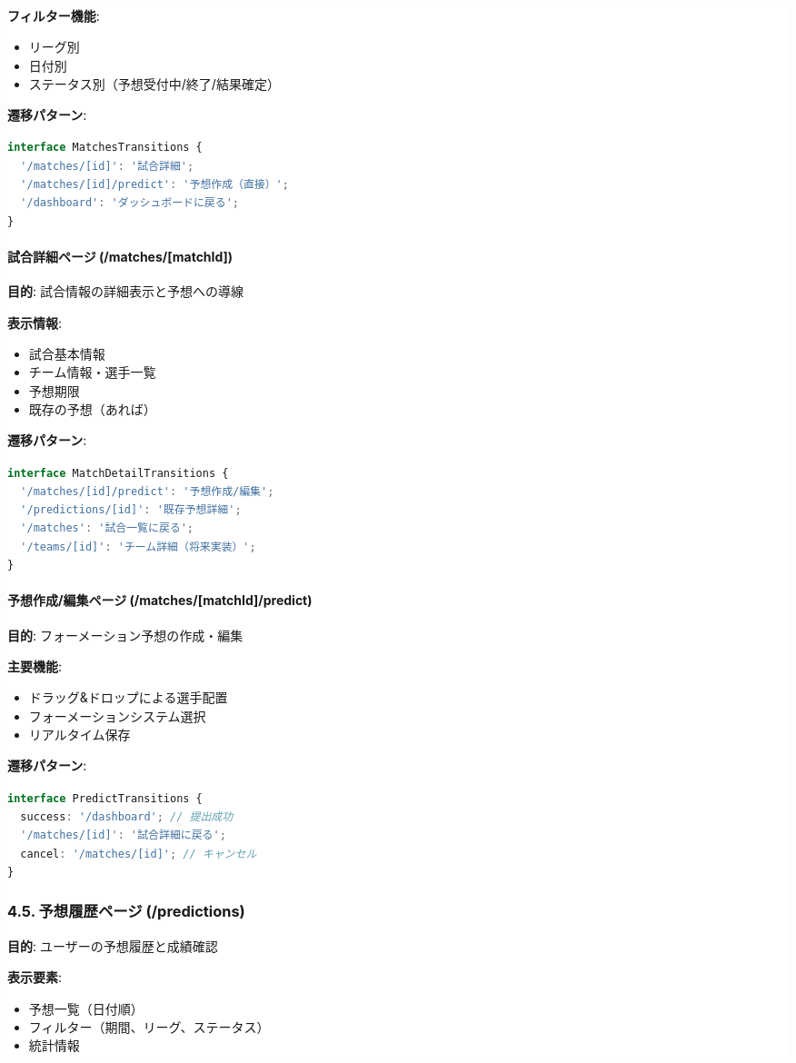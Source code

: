 **フィルター機能**:
- リーグ別
- 日付別
- ステータス別（予想受付中/終了/結果確定）

**遷移パターン**:
```typescript
interface MatchesTransitions {
  '/matches/[id]': '試合詳細';
  '/matches/[id]/predict': '予想作成（直接）';
  '/dashboard': 'ダッシュボードに戻る';
}
```

#### 試合詳細ページ (/matches/[matchId])
**目的**: 試合情報の詳細表示と予想への導線

**表示情報**:
- 試合基本情報
- チーム情報・選手一覧
- 予想期限
- 既存の予想（あれば）

**遷移パターン**:
```typescript
interface MatchDetailTransitions {
  '/matches/[id]/predict': '予想作成/編集';
  '/predictions/[id]': '既存予想詳細';
  '/matches': '試合一覧に戻る';
  '/teams/[id]': 'チーム詳細（将来実装）';
}
```

#### 予想作成/編集ページ (/matches/[matchId]/predict)
**目的**: フォーメーション予想の作成・編集

**主要機能**:
- ドラッグ&ドロップによる選手配置
- フォーメーションシステム選択
- リアルタイム保存

**遷移パターン**:
```typescript
interface PredictTransitions {
  success: '/dashboard'; // 提出成功
  '/matches/[id]': '試合詳細に戻る';
  cancel: '/matches/[id]'; // キャンセル
}
```

### 4.5. 予想履歴ページ (/predictions)

**目的**: ユーザーの予想履歴と成績確認

**表示要素**:
- 予想一覧（日付順）
- フィルター（期間、リーグ、ステータス）
- 統計情報
